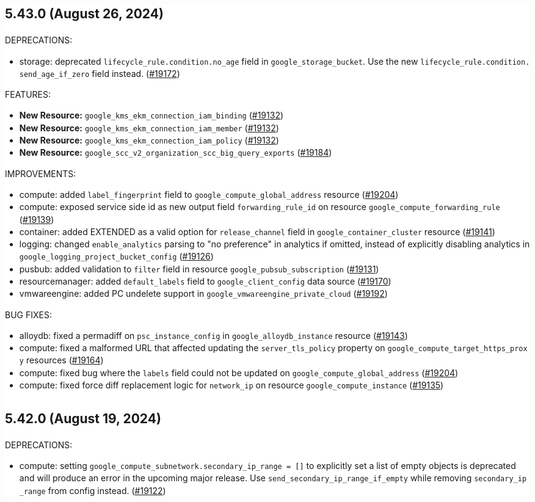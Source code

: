 ## 5.43.0 (August 26, 2024)

DEPRECATIONS:
* storage: deprecated `lifecycle_rule.condition.no_age` field in `google_storage_bucket`. Use the new `lifecycle_rule.condition.send_age_if_zero` field instead. ([#19172](https://github.com/hashicorp/terraform-provider-google/pull/19172))

FEATURES:
* **New Resource:** `google_kms_ekm_connection_iam_binding` ([#19132](https://github.com/hashicorp/terraform-provider-google/pull/19132))
* **New Resource:** `google_kms_ekm_connection_iam_member` ([#19132](https://github.com/hashicorp/terraform-provider-google/pull/19132))
* **New Resource:** `google_kms_ekm_connection_iam_policy` ([#19132](https://github.com/hashicorp/terraform-provider-google/pull/19132))
* **New Resource:** `google_scc_v2_organization_scc_big_query_exports` ([#19184](https://github.com/hashicorp/terraform-provider-google/pull/19184))

IMPROVEMENTS:
* compute: added `label_fingerprint` field to `google_compute_global_address` resource ([#19204](https://github.com/hashicorp/terraform-provider-google/pull/19204))
* compute: exposed service side id as new output field `forwarding_rule_id` on resource `google_compute_forwarding_rule` ([#19139](https://github.com/hashicorp/terraform-provider-google/pull/19139))
* container: added EXTENDED as a valid option for `release_channel` field in `google_container_cluster` resource ([#19141](https://github.com/hashicorp/terraform-provider-google/pull/19141))
* logging: changed `enable_analytics` parsing to "no preference" in analytics if omitted, instead of explicitly disabling analytics in `google_logging_project_bucket_config` ([#19126](https://github.com/hashicorp/terraform-provider-google/pull/19126))
* pusbub: added validation to `filter` field in resource `google_pubsub_subscription` ([#19131](https://github.com/hashicorp/terraform-provider-google/pull/19131))
* resourcemanager: added `default_labels` field to `google_client_config` data source ([#19170](https://github.com/hashicorp/terraform-provider-google/pull/19170))
* vmwareengine: added PC undelete support in `google_vmwareengine_private_cloud` ([#19192](https://github.com/hashicorp/terraform-provider-google/pull/19192))

BUG FIXES:
* alloydb: fixed a permadiff on `psc_instance_config` in `google_alloydb_instance` resource ([#19143](https://github.com/hashicorp/terraform-provider-google/pull/19143))
* compute: fixed a malformed URL that affected updating the `server_tls_policy` property on `google_compute_target_https_proxy` resources ([#19164](https://github.com/hashicorp/terraform-provider-google/pull/19164))
* compute: fixed bug where the `labels` field could not be updated on `google_compute_global_address` ([#19204](https://github.com/hashicorp/terraform-provider-google/pull/19204))
* compute: fixed force diff replacement logic for `network_ip` on resource `google_compute_instance` ([#19135](https://github.com/hashicorp/terraform-provider-google/pull/19135))

## 5.42.0 (August 19, 2024)
DEPRECATIONS:
* compute: setting `google_compute_subnetwork.secondary_ip_range = []` to explicitly set a list of empty objects is deprecated and will produce an error in the upcoming major release. Use `send_secondary_ip_range_if_empty` while removing `secondary_ip_range` from config instead. ([#19122](https://github.com/hashicorp/terraform-provider-google/pull/19122))
